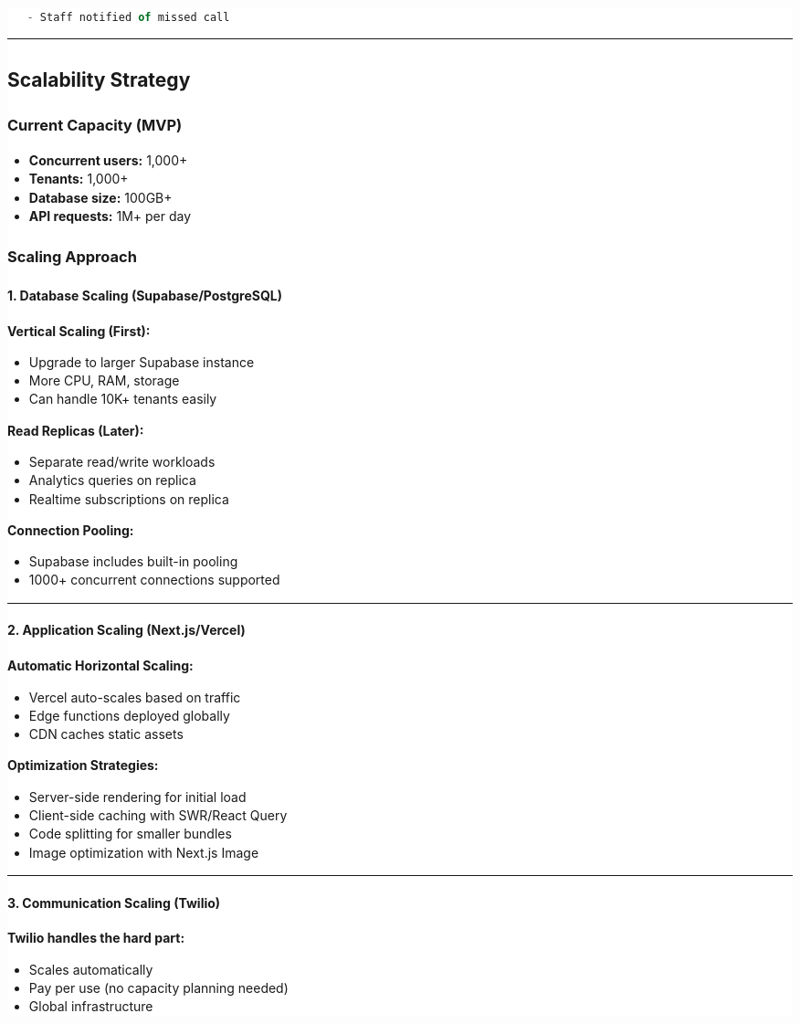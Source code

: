 ```typescript
   - Staff notified of missed call
```

---

## Scalability Strategy

### Current Capacity (MVP)
- **Concurrent users:** 1,000+
- **Tenants:** 1,000+
- **Database size:** 100GB+
- **API requests:** 1M+ per day

### Scaling Approach

#### 1. Database Scaling (Supabase/PostgreSQL)
**Vertical Scaling (First):**
- Upgrade to larger Supabase instance
- More CPU, RAM, storage
- Can handle 10K+ tenants easily

**Read Replicas (Later):**
- Separate read/write workloads
- Analytics queries on replica
- Realtime subscriptions on replica

**Connection Pooling:**
- Supabase includes built-in pooling
- 1000+ concurrent connections supported

---

#### 2. Application Scaling (Next.js/Vercel)
**Automatic Horizontal Scaling:**
- Vercel auto-scales based on traffic
- Edge functions deployed globally
- CDN caches static assets

**Optimization Strategies:**
- Server-side rendering for initial load
- Client-side caching with SWR/React Query
- Code splitting for smaller bundles
- Image optimization with Next.js Image

---

#### 3. Communication Scaling (Twilio)
**Twilio handles the hard part:**
- Scales automatically
- Pay per use (no capacity planning needed)
- Global infrastructure
